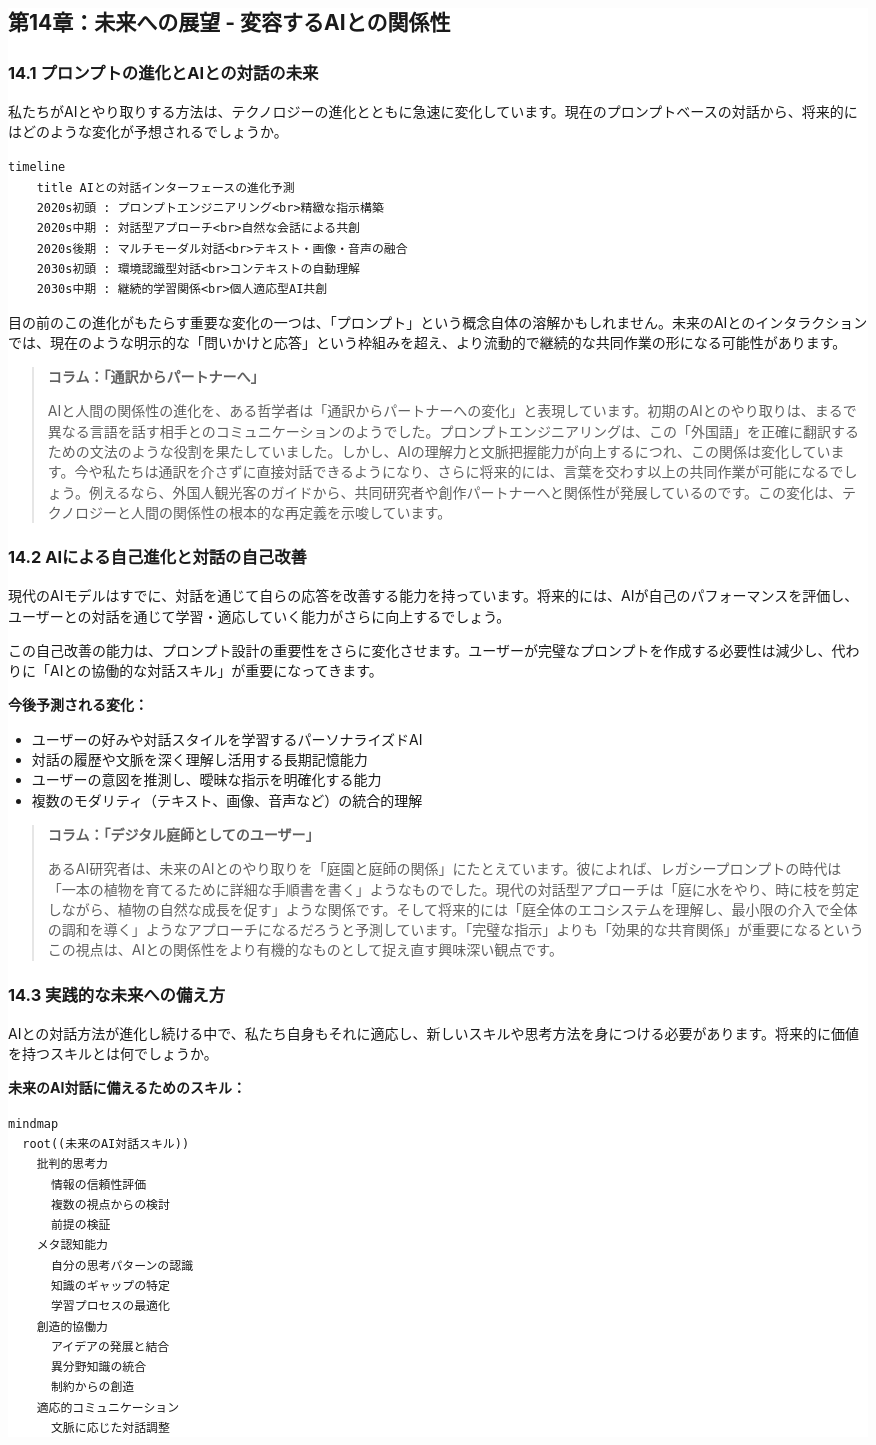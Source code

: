 ## 第14章：未来への展望 - 変容するAIとの関係性

### 14.1 プロンプトの進化とAIとの対話の未来

私たちがAIとやり取りする方法は、テクノロジーの進化とともに急速に変化しています。現在のプロンプトベースの対話から、将来的にはどのような変化が予想されるでしょうか。

```mermaid
timeline
    title AIとの対話インターフェースの進化予測
    2020s初頭 : プロンプトエンジニアリング<br>精緻な指示構築
    2020s中期 : 対話型アプローチ<br>自然な会話による共創
    2020s後期 : マルチモーダル対話<br>テキスト・画像・音声の融合
    2030s初頭 : 環境認識型対話<br>コンテキストの自動理解
    2030s中期 : 継続的学習関係<br>個人適応型AI共創
```

目の前のこの進化がもたらす重要な変化の一つは、「プロンプト」という概念自体の溶解かもしれません。未来のAIとのインタラクションでは、現在のような明示的な「問いかけと応答」という枠組みを超え、より流動的で継続的な共同作業の形になる可能性があります。

> **コラム：「通訳からパートナーへ」**
> 
> AIと人間の関係性の進化を、ある哲学者は「通訳からパートナーへの変化」と表現しています。初期のAIとのやり取りは、まるで異なる言語を話す相手とのコミュニケーションのようでした。プロンプトエンジニアリングは、この「外国語」を正確に翻訳するための文法のような役割を果たしていました。しかし、AIの理解力と文脈把握能力が向上するにつれ、この関係は変化しています。今や私たちは通訳を介さずに直接対話できるようになり、さらに将来的には、言葉を交わす以上の共同作業が可能になるでしょう。例えるなら、外国人観光客のガイドから、共同研究者や創作パートナーへと関係性が発展しているのです。この変化は、テクノロジーと人間の関係性の根本的な再定義を示唆しています。

### 14.2 AIによる自己進化と対話の自己改善

現代のAIモデルはすでに、対話を通じて自らの応答を改善する能力を持っています。将来的には、AIが自己のパフォーマンスを評価し、ユーザーとの対話を通じて学習・適応していく能力がさらに向上するでしょう。

この自己改善の能力は、プロンプト設計の重要性をさらに変化させます。ユーザーが完璧なプロンプトを作成する必要性は減少し、代わりに「AIとの協働的な対話スキル」が重要になってきます。

**今後予測される変化：**
- ユーザーの好みや対話スタイルを学習するパーソナライズドAI
- 対話の履歴や文脈を深く理解し活用する長期記憶能力
- ユーザーの意図を推測し、曖昧な指示を明確化する能力
- 複数のモダリティ（テキスト、画像、音声など）の統合的理解

> **コラム：「デジタル庭師としてのユーザー」**
> 
> あるAI研究者は、未来のAIとのやり取りを「庭園と庭師の関係」にたとえています。彼によれば、レガシープロンプトの時代は「一本の植物を育てるために詳細な手順書を書く」ようなものでした。現代の対話型アプローチは「庭に水をやり、時に枝を剪定しながら、植物の自然な成長を促す」ような関係です。そして将来的には「庭全体のエコシステムを理解し、最小限の介入で全体の調和を導く」ようなアプローチになるだろうと予測しています。「完璧な指示」よりも「効果的な共育関係」が重要になるというこの視点は、AIとの関係性をより有機的なものとして捉え直す興味深い観点です。

### 14.3 実践的な未来への備え方

AIとの対話方法が進化し続ける中で、私たち自身もそれに適応し、新しいスキルや思考方法を身につける必要があります。将来的に価値を持つスキルとは何でしょうか。

**未来のAI対話に備えるためのスキル：**

```mermaid
mindmap
  root((未来のAI対話スキル))
    批判的思考力
      情報の信頼性評価
      複数の視点からの検討
      前提の検証
    メタ認知能力
      自分の思考パターンの認識
      知識のギャップの特定
      学習プロセスの最適化
    創造的協働力
      アイデアの発展と結合
      異分野知識の統合
      制約からの創造
    適応的コミュニケーション
      文脈に応じた対話調整
```